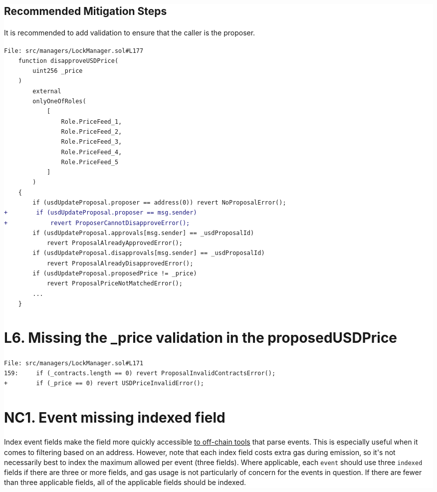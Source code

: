 ## Recommended Mitigation Steps
It is recommended to add validation to ensure that the caller is the proposer.

```diff
File: src/managers/LockManager.sol#L177
    function disapproveUSDPrice(
        uint256 _price
    )
        external
        onlyOneOfRoles(
            [
                Role.PriceFeed_1,
                Role.PriceFeed_2,
                Role.PriceFeed_3,
                Role.PriceFeed_4,
                Role.PriceFeed_5
            ]
        )
    {
        if (usdUpdateProposal.proposer == address(0)) revert NoProposalError();
+        if (usdUpdateProposal.proposer == msg.sender)
+            revert ProposerCannotDisapproveError();
        if (usdUpdateProposal.approvals[msg.sender] == _usdProposalId)
            revert ProposalAlreadyApprovedError();
        if (usdUpdateProposal.disapprovals[msg.sender] == _usdProposalId)
            revert ProposalAlreadyDisapprovedError();
        if (usdUpdateProposal.proposedPrice != _price)
            revert ProposalPriceNotMatchedError();
        ...
    }
```

# L6. Missing the _price validation in the proposedUSDPrice
```solidity
File: src/managers/LockManager.sol#L171
159:     if (_contracts.length == 0) revert ProposalInvalidContractsError();
+        if (_price == 0) revert USDPriceInvalidError();
```

# NC1. Event missing indexed field

Index event fields make the field more quickly accessible [to off-chain tools](https://ethereum.stackexchange.com/questions/40396/can-somebody-please-explain-the-concept-of-event-indexing) that parse events. This is especially useful when it comes to filtering based on an address. However, note that each index field costs extra gas during emission, so it's not necessarily best to index the maximum allowed per event (three fields). Where applicable, each `event` should use three `indexed` fields if there are three or more fields, and gas usage is not particularly of concern for the events in question. If there are fewer than three applicable fields, all of the applicable fields should be indexed.
